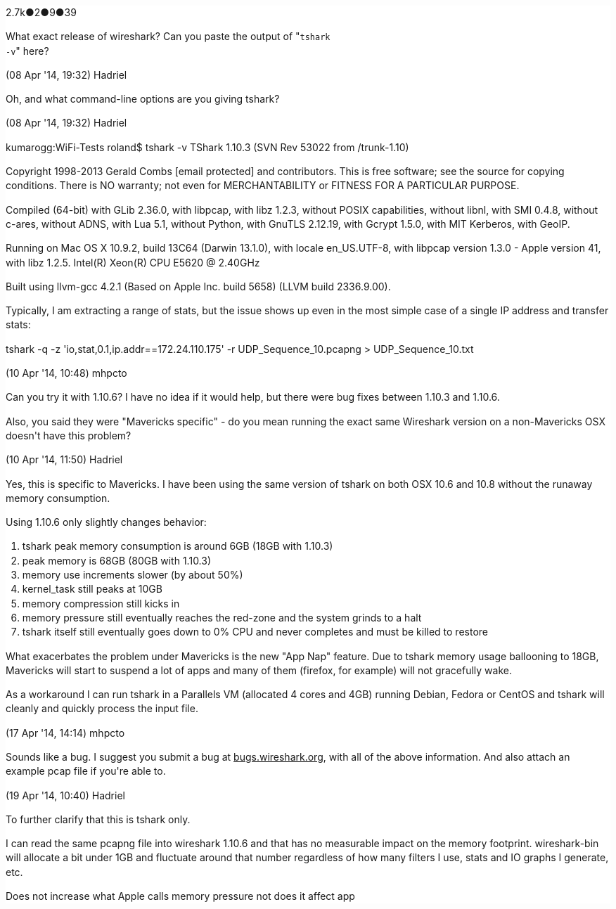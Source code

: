 <span class="score" title="2652 reputation points"><span>2.7k</span></span><span title="2 badges"><span class="badge1">●</span><span class="badgecount">2</span></span><span title="9 badges"><span class="silver">●</span><span class="badgecount">9</span></span><span title="39 badges"><span class="bronze">●</span><span class="badgecount">39</span></span></p></div></div><div id="comments-container-31648" class="comments-container"><span id="31650"></span><div id="comment-31650" class="comment"><div id="post-31650-score" class="comment-score"></div><div class="comment-text"><p>What exact release of wireshark? Can you paste the output of "<code>tshark -v</code>" here?</p></div><div id="comment-31650-info" class="comment-info"><span class="comment-age">(08 Apr '14, 19:32)</span> <span class="comment-user userinfo">Hadriel</span></div></div><span id="31651"></span><div id="comment-31651" class="comment"><div id="post-31651-score" class="comment-score"></div><div class="comment-text"><p>Oh, and what command-line options are you giving tshark?</p></div><div id="comment-31651-info" class="comment-info"><span class="comment-age">(08 Apr '14, 19:32)</span> <span class="comment-user userinfo">Hadriel</span></div></div><span id="31724"></span><div id="comment-31724" class="comment"><div id="post-31724-score" class="comment-score"></div><div class="comment-text"><p>kumarogg:WiFi-Tests roland$ tshark -v TShark 1.10.3 (SVN Rev 53022 from /trunk-1.10)</p><p>Copyright 1998-2013 Gerald Combs <span><span class="__cf_email__" data-cfemail="7a1d1f081b161e3a0d13081f09121b08115415081d">[email protected]</span></span> and contributors. This is free software; see the source for copying conditions. There is NO warranty; not even for MERCHANTABILITY or FITNESS FOR A PARTICULAR PURPOSE.</p><p>Compiled (64-bit) with GLib 2.36.0, with libpcap, with libz 1.2.3, without POSIX capabilities, without libnl, with SMI 0.4.8, without c-ares, without ADNS, with Lua 5.1, without Python, with GnuTLS 2.12.19, with Gcrypt 1.5.0, with MIT Kerberos, with GeoIP.</p><p>Running on Mac OS X 10.9.2, build 13C64 (Darwin 13.1.0), with locale en_US.UTF-8, with libpcap version 1.3.0 - Apple version 41, with libz 1.2.5. Intel(R) Xeon(R) CPU E5620 @ 2.40GHz</p><p>Built using llvm-gcc 4.2.1 (Based on Apple Inc. build 5658) (LLVM build 2336.9.00).</p><p>Typically, I am extracting a range of stats, but the issue shows up even in the most simple case of a single IP address and transfer stats:</p><p>tshark -q -z 'io,stat,0.1,ip.addr==172.24.110.175' -r UDP_Sequence_10.pcapng &gt; UDP_Sequence_10.txt</p></div><div id="comment-31724-info" class="comment-info"><span class="comment-age">(10 Apr '14, 10:48)</span> <span class="comment-user userinfo">mhpcto</span></div></div><span id="31726"></span><div id="comment-31726" class="comment"><div id="post-31726-score" class="comment-score"></div><div class="comment-text"><p>Can you try it with 1.10.6? I have no idea if it would help, but there were bug fixes between 1.10.3 and 1.10.6.</p><p>Also, you said they were "Mavericks specific" - do you mean running the exact same Wireshark version on a non-Mavericks OSX doesn't have this problem?</p></div><div id="comment-31726-info" class="comment-info"><span class="comment-age">(10 Apr '14, 11:50)</span> <span class="comment-user userinfo">Hadriel</span></div></div><span id="31946"></span><div id="comment-31946" class="comment"><div id="post-31946-score" class="comment-score"></div><div class="comment-text"><p>Yes, this is specific to Mavericks. I have been using the same version of tshark on both OSX 10.6 and 10.8 without the runaway memory consumption.</p><p>Using 1.10.6 only slightly changes behavior:</p><ol><li>tshark peak memory consumption is around 6GB (18GB with 1.10.3)</li><li>peak memory is 68GB (80GB with 1.10.3)</li><li>memory use increments slower (by about 50%)</li><li>kernel_task still peaks at 10GB</li><li>memory compression still kicks in</li><li>memory pressure still eventually reaches the red-zone and the system grinds to a halt</li><li>tshark itself still eventually goes down to 0% CPU and never completes and must be killed to restore</li></ol><p>What exacerbates the problem under Mavericks is the new "App Nap" feature. Due to tshark memory usage ballooning to 18GB, Mavericks will start to suspend a lot of apps and many of them (firefox, for example) will not gracefully wake.</p><p>As a workaround I can run tshark in a Parallels VM (allocated 4 cores and 4GB) running Debian, Fedora or CentOS and tshark will cleanly and quickly process the input file.</p></div><div id="comment-31946-info" class="comment-info"><span class="comment-age">(17 Apr '14, 14:14)</span> <span class="comment-user userinfo">mhpcto</span></div></div><span id="31992"></span><div id="comment-31992" class="comment not_top_scorer"><div id="post-31992-score" class="comment-score"></div><div class="comment-text"><p>Sounds like a bug. I suggest you submit a bug at <a href="https://bugs.wireshark.org">bugs.wireshark.org</a>, with all of the above information. And also attach an example pcap file if you're able to.</p></div><div id="comment-31992-info" class="comment-info"><span class="comment-age">(19 Apr '14, 10:40)</span> <span class="comment-user userinfo">Hadriel</span></div></div><span id="32032"></span><div id="comment-32032" class="comment not_top_scorer"><div id="post-32032-score" class="comment-score"></div><div class="comment-text"><p>To further clarify that this is tshark only.</p><p>I can read the same pcapng file into wireshark 1.10.6 and that has no measurable impact on the memory footprint. wireshark-bin will allocate a bit under 1GB and fluctuate around that number regardless of how many filters I use, stats and IO graphs I generate, etc.</p><p>Does not increase what Apple calls memory pressure not does it affect app